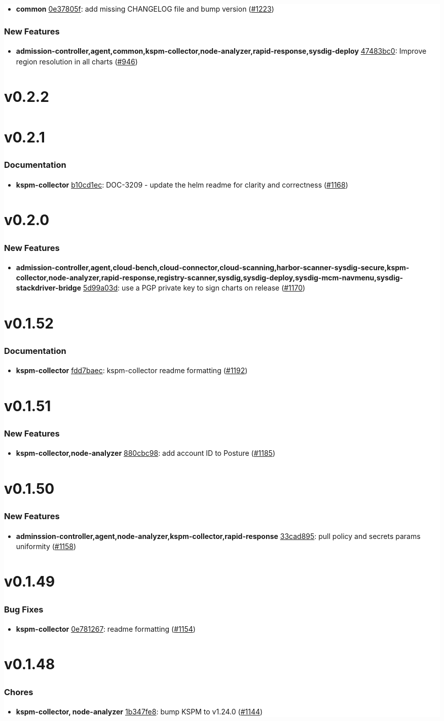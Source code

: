 * **common** [0e37805f](https://github.com/sysdiglabs/charts/commit/0e37805f0190b74b53f7d9b47e5528009f58aa4b): add missing CHANGELOG file and bump version ([#1223](https://github.com/sysdiglabs/charts/issues/1223))
### New Features
* **admission-controller,agent,common,kspm-collector,node-analyzer,rapid-response,sysdig-deploy** [47483bc0](https://github.com/sysdiglabs/charts/commit/47483bc0d5f872bc6d406a48491ac930d1d75f8f): Improve region resolution in all charts ([#946](https://github.com/sysdiglabs/charts/issues/946))
# v0.2.2
# v0.2.1
### Documentation
* **kspm-collector** [b10cd1ec](https://github.com/sysdiglabs/charts/commit/b10cd1ec4c3a3e44a27c2948c2bc8a462dbfa84c): DOC-3209 - update the helm readme for clarity and correctness ([#1168](https://github.com/sysdiglabs/charts/issues/1168))
# v0.2.0
### New Features
* **admission-controller,agent,cloud-bench,cloud-connector,cloud-scanning,harbor-scanner-sysdig-secure,kspm-collector,node-analyzer,rapid-response,registry-scanner,sysdig,sysdig-deploy,sysdig-mcm-navmenu,sysdig-stackdriver-bridge** [5d99a03d](https://github.com/sysdiglabs/charts/commit/5d99a03dced132b4771dde1ce5b90b63c518b408): use a PGP private key to sign charts on release ([#1170](https://github.com/sysdiglabs/charts/issues/1170))
# v0.1.52
### Documentation
* **kspm-collector** [fdd7baec](https://github.com/sysdiglabs/charts/commit/fdd7baecf2e5283fd30ef25ad444c37d1082a327): kspm-collector readme formatting ([#1192](https://github.com/sysdiglabs/charts/issues/1192))
# v0.1.51
### New Features
* **kspm-collector,node-analyzer** [880cbc98](https://github.com/sysdiglabs/charts/commit/880cbc9840cacd4c66f939ba1d52a70181408a17): add account ID to Posture ([#1185](https://github.com/sysdiglabs/charts/issues/1185))
# v0.1.50
### New Features
* **adminssion-controller,agent,node-analyzer,kspm-collector,rapid-response** [33cad895](https://github.com/sysdiglabs/charts/commit/33cad8952395800e2e453de6bbf81851bfe1c608): pull policy and secrets params uniformity ([#1158](https://github.com/sysdiglabs/charts/issues/1158))
# v0.1.49
### Bug Fixes
* **kspm-collector** [0e781267](https://github.com/sysdiglabs/charts/commit/0e781267813eb79070f28ac2afa22b5c18a80a84): readme formatting ([#1154](https://github.com/sysdiglabs/charts/issues/1154))
# v0.1.48
### Chores
* **kspm-collector, node-analyzer** [1b347fe8](https://github.com/sysdiglabs/charts/commit/1b347fe80da79b95bfc7b0c4f51dd3cc12a6d0dc): bump KSPM to v1.24.0 ([#1144](https://github.com/sysdiglabs/charts/issues/1144))